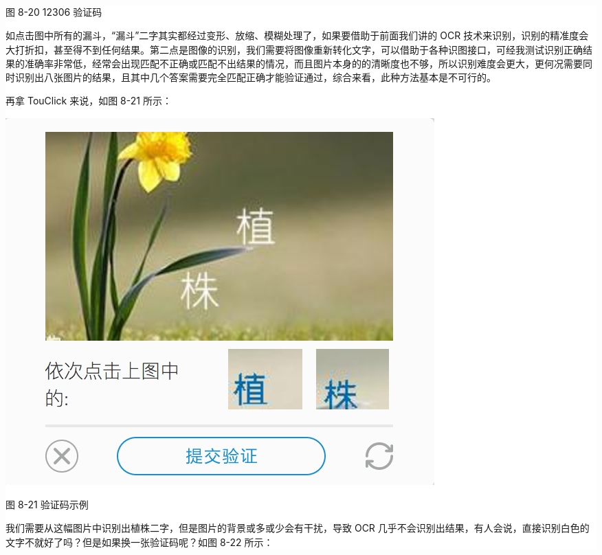 图 8-20 12306 验证码

如点击图中所有的漏斗，“漏斗”二字其实都经过变形、放缩、模糊处理了，如果要借助于前面我们讲的 OCR 技术来识别，识别的精准度会大打折扣，甚至得不到任何结果。第二点是图像的识别，我们需要将图像重新转化文字，可以借助于各种识图接口，可经我测试识别正确结果的准确率非常低，经常会出现匹配不正确或匹配不出结果的情况，而且图片本身的的清晰度也不够，所以识别难度会更大，更何况需要同时识别出八张图片的结果，且其中几个答案需要完全匹配正确才能验证通过，综合来看，此种方法基本是不可行的。

再拿 TouClick 来说，如图 8-21 所示：

![](./assets/8-21.jpg)

图 8-21 验证码示例

我们需要从这幅图片中识别出植株二字，但是图片的背景或多或少会有干扰，导致 OCR 几乎不会识别出结果，有人会说，直接识别白色的文字不就好了吗？但是如果换一张验证码呢？如图 8-22 所示：
